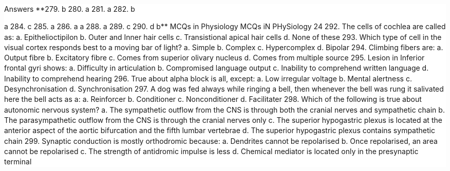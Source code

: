 Answers
**279. b 280. a 281. a 282. b

a 284. c 285. a 286. a
a 288. a 289. c 290. d
b**
MCQs in Physiology
MCQs iN PHySiology
24
292. The cells of cochlea are called as:
a. Epithelioctipilon
b. Outer and Inner hair cells
c. Transistional apical hair cells
d. None of these
293. Which type of cell in the visual cortex
responds best to a moving bar of light?
a. Simple
b. Complex
c. Hypercomplex
d. Bipolar
294. Climbing fibers are:
a. Output fibre
b. Excitatory fibre
c. Comes from superior olivary nucleus
d. Comes from multiple source
295. Lesion in Inferior frontal gyri shows:
a. Difficulty in articulation
b. Compromised language output
c. Inability to comprehend written language
d. Inability to comprehend hearing
296. True about alpha block is all, except:
a. Low irregular voltage
b. Mental alertness
c. Desynchronisation
d. Synchronisation
297. A dog was fed always while ringing a bell,
then whenever the bell was rung it salivated
here the bell acts as a:
a. Reinforcer
b. Conditioner
c. Non­conditioner
d. Facilitater
298. Which of the following is true about
autonomic nervous system?
a. The sympathetic outflow from the CNS
is through both the cranial nerves and
sympathetic chain
b. The parasympathetic outflow from the
CNS is through the cranial nerves only
c. The superior hypogastric plexus is
located at the anterior aspect of the aortic
bifurcation and the fifth lumbar vertebrae
d. The superior hypogastric plexus contains
sympathetic chain
299. Synaptic conduction is mostly orthodromic
because:
a. Dendrites cannot be repolarised
b. Once repolarised, an area cannot be
repolarised
c. The strength of antidromic impulse is less
d. Chemical mediator is located only in the
presynaptic terminal
